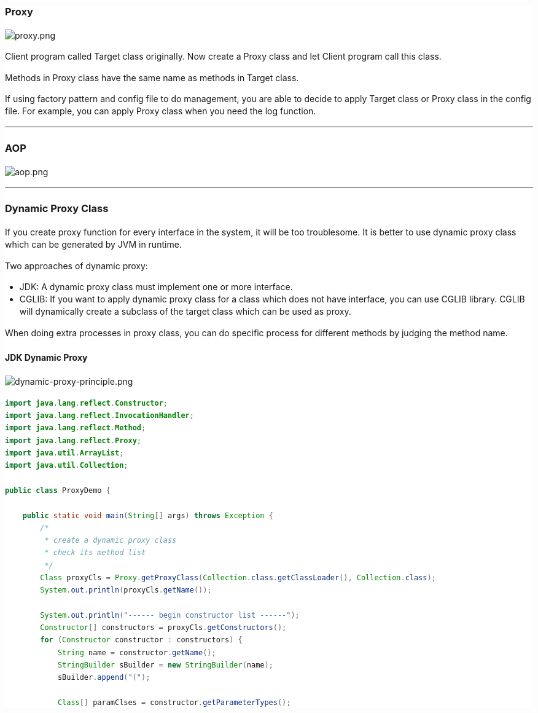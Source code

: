 ### Proxy

![proxy.png](img/proxy.png)

Client program called Target class originally. Now create a Proxy class and let Client program call this class.

Methods in Proxy class have the same name as methods in Target class.

If using factory pattern and config file to do management, you are able to decide to apply Target class or Proxy class in the config file. For example, you can apply Proxy class when you need the log function.

---

### AOP

![aop.png](img/aop.png)

---

### Dynamic Proxy Class

If you create proxy function for every interface in the system, it will be too troublesome. It is better to use dynamic proxy class which can be generated by JVM in runtime.

Two approaches of dynamic proxy:

- JDK: A dynamic proxy class must implement one or more interface.
- CGLIB: If you want to apply dynamic proxy class for a class which does not have interface, you can use CGLIB library. CGLIB will dynamically create a subclass of the target class which can be used as proxy.

When doing extra processes in proxy class, you can do specific process for different methods by judging the method name.

#### JDK Dynamic Proxy

![dynamic-proxy-principle.png](img/dynamic-proxy-principle.png)

```java
import java.lang.reflect.Constructor;
import java.lang.reflect.InvocationHandler;
import java.lang.reflect.Method;
import java.lang.reflect.Proxy;
import java.util.ArrayList;
import java.util.Collection;

public class ProxyDemo {

	public static void main(String[] args) throws Exception {
		/*
		 * create a dynamic proxy class
		 * check its method list
		 */
		Class proxyCls = Proxy.getProxyClass(Collection.class.getClassLoader(), Collection.class);
		System.out.println(proxyCls.getName());

		System.out.println("------ begin constructor list ------");
		Constructor[] constructors = proxyCls.getConstructors();
		for (Constructor constructor : constructors) {
			String name = constructor.getName();
			StringBuilder sBuilder = new StringBuilder(name);
			sBuilder.append("(");

			Class[] paramClses = constructor.getParameterTypes();
```